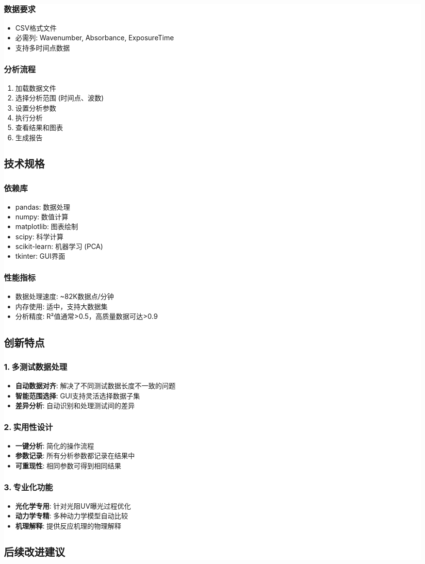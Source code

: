 ### 数据要求
- CSV格式文件
- 必需列: Wavenumber, Absorbance, ExposureTime
- 支持多时间点数据

### 分析流程
1. 加载数据文件
2. 选择分析范围 (时间点、波数)
3. 设置分析参数
4. 执行分析
5. 查看结果和图表
6. 生成报告

## 技术规格

### 依赖库
- pandas: 数据处理
- numpy: 数值计算
- matplotlib: 图表绘制
- scipy: 科学计算
- scikit-learn: 机器学习 (PCA)
- tkinter: GUI界面

### 性能指标
- 数据处理速度: ~82K数据点/分钟
- 内存使用: 适中，支持大数据集
- 分析精度: R²值通常>0.5，高质量数据可达>0.9

## 创新特点

### 1. 多测试数据处理
- **自动数据对齐**: 解决了不同测试数据长度不一致的问题
- **智能范围选择**: GUI支持灵活选择数据子集
- **差异分析**: 自动识别和处理测试间的差异

### 2. 实用性设计
- **一键分析**: 简化的操作流程
- **参数记录**: 所有分析参数都记录在结果中
- **可重现性**: 相同参数可得到相同结果

### 3. 专业化功能
- **光化学专用**: 针对光阻UV曝光过程优化
- **动力学专精**: 多种动力学模型自动比较
- **机理解释**: 提供反应机理的物理解释

## 后续改进建议
